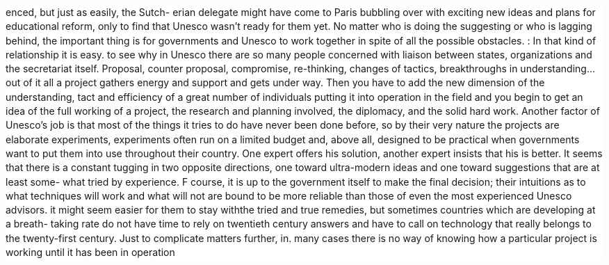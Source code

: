 enced, but just as easily, the Sutch- 
erian delegate might have come to 
Paris bubbling over with exciting new 
ideas and plans for educational reform, 
only to find that Unesco wasn’t ready 
for them yet. No matter who is doing 
the suggesting or who is lagging 
behind, the important thing is for 
governments and Unesco to work 
together in spite of all the possible 
obstacles. : 
In that kind of relationship it is easy. 
to see why in Unesco there are so 
many people concerned with liaison 
between states, organizations and the 
secretariat itself. Proposal, counter 
proposal, compromise, re-thinking, 
changes of tactics, breakthroughs in 
understanding... out of it all a project 
gathers energy and support and gets 
under way. 
Then you have to add the new 
dimension of the understanding, tact 
and efficiency of a great number of 
individuals putting it into operation in 
the field and you begin to get an 
idea of the full working of a project, 
the research and planning involved, 
the diplomacy, and the solid hard 
work. 
Another factor of Unesco’s job is 
that most of the things it tries to do 
have never been done before, so by 
their very nature the projects are 
elaborate experiments, experiments 
often run on a limited budget and, 
above all, designed to be practical 
when governments want to put them 
into use throughout their country. 
One expert offers his solution, another 
expert insists that his is better. It 
seems that there is a constant tugging 
in two opposite directions, one toward 
ultra-modern ideas and one toward 
suggestions that are at least some- 
what tried by experience. 
F course, it is up to the 
government itself to make the final 
decision; their intuitions as to what 
techniques will work and what will not 
are bound to be more reliable than 
those of even the most experienced 
Unesco advisors. it might seem easier 
for them to stay withthe tried and 
true remedies, but sometimes countries 
which are developing at a breath- 
taking rate do not have time to rely 
on twentieth century answers and have 
to call on technology that really 
belongs to the twenty-first century. 
Just to complicate matters further, 
in. many cases there is no way of 
knowing how a particular project is 
working until it has been in operation 